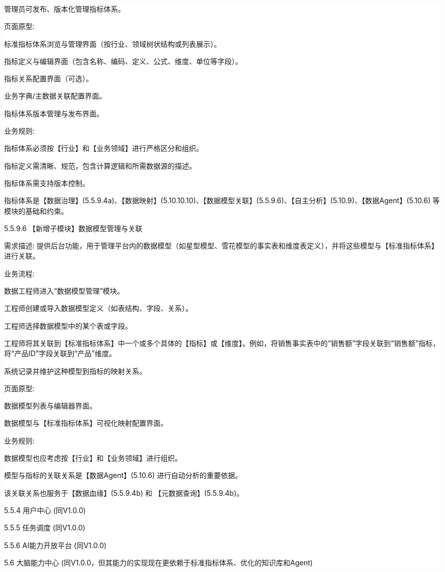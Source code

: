 管理员可发布、版本化管理指标体系。

页面原型:

标准指标体系浏览与管理界面（按行业、领域树状结构或列表展示）。

指标定义与编辑界面（包含名称、编码、定义、公式、维度、单位等字段）。

指标关系配置界面（可选）。

业务字典/主数据关联配置界面。

指标体系版本管理与发布界面。

业务规则:

指标体系必须按【行业】和【业务领域】进行严格区分和组织。

指标定义需清晰、规范，包含计算逻辑和所需数据源的描述。

指标体系需支持版本控制。

指标体系是【数据治理】(5.5.9.4a)、【数据映射】(5.10.10.10)、【数据模型关联】(5.5.9.6)、【自主分析】(5.10.9)、【数据Agent】(5.10.6) 等模块的基础和约束。

5.5.9.6 【新增子模块】数据模型管理与关联

需求描述: 提供后台功能，用于管理平台内的数据模型（如星型模型、雪花模型的事实表和维度表定义），并将这些模型与【标准指标体系】进行关联。

业务流程:

数据工程师进入“数据模型管理”模块。

工程师创建或导入数据模型定义（如表结构、字段、关系）。

工程师选择数据模型中的某个表或字段。

工程师将其关联到【标准指标体系】中一个或多个具体的【指标】或【维度】。例如，将销售事实表中的“销售额”字段关联到“销售额”指标，将“产品ID”字段关联到“产品”维度。

系统记录并维护这种模型到指标的映射关系。

页面原型:

数据模型列表与编辑器界面。

数据模型与【标准指标体系】可视化映射配置界面。

业务规则:

数据模型也应考虑按【行业】和【业务领域】进行组织。

模型与指标的关联关系是【数据Agent】(5.10.6) 进行自动分析的重要依据。

该关联关系也服务于【数据血缘】(5.5.9.4b) 和 【元数据查询】(5.5.9.4b)。

5.5.4 用户中心
(同V1.0.0)

5.5.5 任务调度
(同V1.0.0)

5.5.6 AI能力开放平台
(同V1.0.0)

5.6 大脑能力中心
(同V1.0.0，但其能力的实现现在更依赖于标准指标体系、优化的知识库和Agent)
